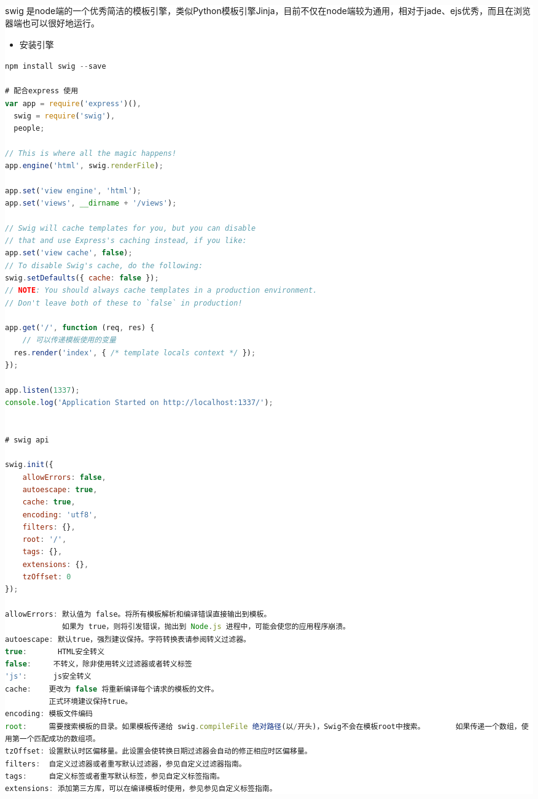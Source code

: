 swig 是node端的一个优秀简洁的模板引擎，类似Python模板引擎Jinja，目前不仅在node端较为通用，相对于jade、ejs优秀，而且在浏览器端也可以很好地运行。

- 安装引擎

```js
npm install swig --save

# 配合express 使用
var app = require('express')(),
  swig = require('swig'),
  people;

// This is where all the magic happens!
app.engine('html', swig.renderFile);

app.set('view engine', 'html');
app.set('views', __dirname + '/views');

// Swig will cache templates for you, but you can disable
// that and use Express's caching instead, if you like:
app.set('view cache', false);
// To disable Swig's cache, do the following:
swig.setDefaults({ cache: false });
// NOTE: You should always cache templates in a production environment.
// Don't leave both of these to `false` in production!

app.get('/', function (req, res) {
    // 可以传递模板使用的变量
  res.render('index', { /* template locals context */ });
});

app.listen(1337);
console.log('Application Started on http://localhost:1337/');


# swig api

swig.init({
    allowErrors: false,
    autoescape: true,
    cache: true,
    encoding: 'utf8',
    filters: {},
    root: '/',
    tags: {},
    extensions: {},
    tzOffset: 0
});

allowErrors: 默认值为 false。将所有模板解析和编译错误直接输出到模板。
             如果为 true，则将引发错误，抛出到 Node.js 进程中，可能会使您的应用程序崩溃。
autoescape: 默认true，强烈建议保持。字符转换表请参阅转义过滤器。
true:       HTML安全转义
false:     不转义，除非使用转义过滤器或者转义标签
'js':      js安全转义
cache:    更改为 false 将重新编译每个请求的模板的文件。
          正式环境建议保持true。
encoding: 模板文件编码
root:     需要搜索模板的目录。如果模板传递给 swig.compileFile 绝对路径(以/开头)，Swig不会在模板root中搜索。       如果传递一个数组，使用第一个匹配成功的数组项。
tzOffset: 设置默认时区偏移量。此设置会使转换日期过滤器会自动的修正相应时区偏移量。
filters:  自定义过滤器或者重写默认过滤器，参见自定义过滤器指南。
tags:     自定义标签或者重写默认标签，参见自定义标签指南。
extensions: 添加第三方库，可以在编译模板时使用，参见参见自定义标签指南。

```